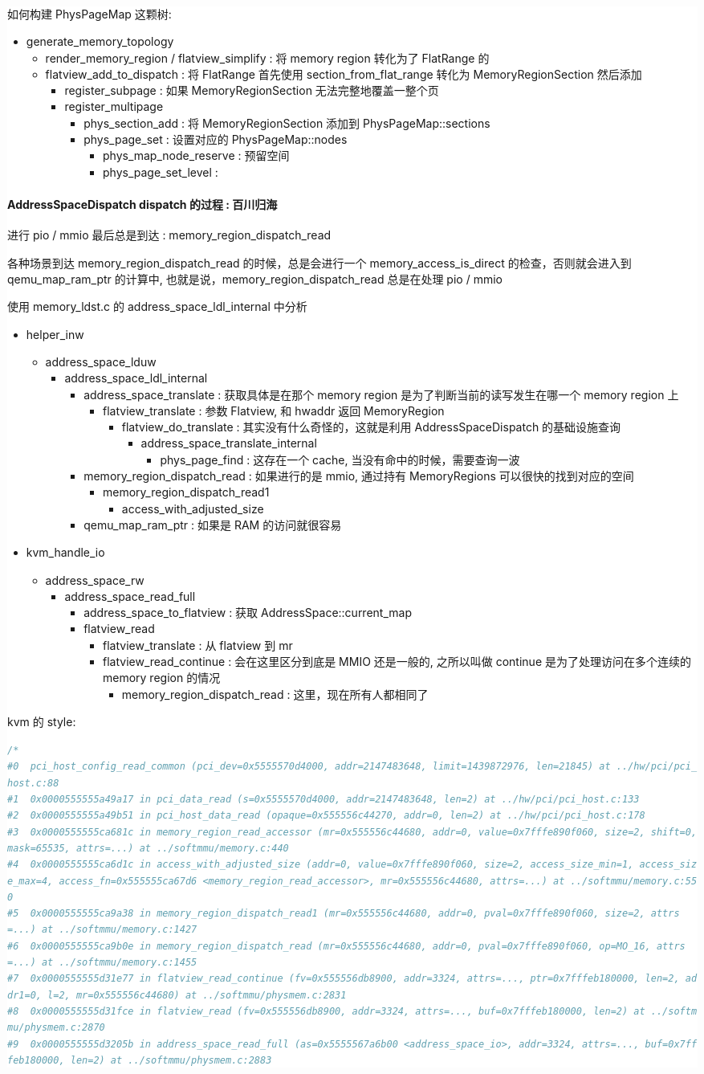 如何构建 PhysPageMap 这颗树:
- generate_memory_topology
  - render_memory_region / flatview_simplify  : 将 memory region 转化为了 FlatRange 的
  - flatview_add_to_dispatch : 将 FlatRange 首先使用 section_from_flat_range 转化为 MemoryRegionSection 然后添加
    - register_subpage : 如果 MemoryRegionSection 无法完整地覆盖一整个页
    - register_multipage
      - phys_section_add : 将 MemoryRegionSection 添加到 PhysPageMap::sections
      - phys_page_set : 设置对应的 PhysPageMap::nodes
        - phys_map_node_reserve : 预留空间
        - phys_page_set_level :


#### AddressSpaceDispatch dispatch 的过程 : 百川归海
进行 pio / mmio 最后总是到达 : memory_region_dispatch_read

各种场景到达 memory_region_dispatch_read 的时候，总是会进行一个 memory_access_is_direct 的检查，否则就会进入到
qemu_map_ram_ptr 的计算中, 也就是说，memory_region_dispatch_read 总是在处理 pio / mmio

使用 memory_ldst.c 的 address_space_ldl_internal 中分析

- helper_inw
  - address_space_lduw
    - address_space_ldl_internal
      - address_space_translate : 获取具体是在那个 memory region 是为了判断当前的读写发生在哪一个 memory region 上
        - flatview_translate : 参数 Flatview, 和 hwaddr 返回 MemoryRegion
            - flatview_do_translate : 其实没有什么奇怪的，这就是利用 AddressSpaceDispatch 的基础设施查询
              - address_space_translate_internal
                - phys_page_find : 这存在一个 cache, 当没有命中的时候，需要查询一波
      - memory_region_dispatch_read : 如果进行的是 mmio, 通过持有 MemoryRegions 可以很快的找到对应的空间
        - memory_region_dispatch_read1
          - access_with_adjusted_size
      - qemu_map_ram_ptr : 如果是 RAM 的访问就很容易


- kvm_handle_io
  - address_space_rw
    - address_space_read_full
      - address_space_to_flatview : 获取  AddressSpace::current_map
      - flatview_read
        - flatview_translate : 从 flatview 到 mr
        - flatview_read_continue : 会在这里区分到底是 MMIO 还是一般的, 之所以叫做 continue 是为了处理访问在多个连续的 memory region 的情况
          - memory_region_dispatch_read : 这里，现在所有人都相同了

kvm 的 style:
```c
/*
#0  pci_host_config_read_common (pci_dev=0x5555570d4000, addr=2147483648, limit=1439872976, len=21845) at ../hw/pci/pci_host.c:88
#1  0x0000555555a49a17 in pci_data_read (s=0x5555570d4000, addr=2147483648, len=2) at ../hw/pci/pci_host.c:133
#2  0x0000555555a49b51 in pci_host_data_read (opaque=0x555556c44270, addr=0, len=2) at ../hw/pci/pci_host.c:178
#3  0x0000555555ca681c in memory_region_read_accessor (mr=0x555556c44680, addr=0, value=0x7fffe890f060, size=2, shift=0, mask=65535, attrs=...) at ../softmmu/memory.c:440
#4  0x0000555555ca6d1c in access_with_adjusted_size (addr=0, value=0x7fffe890f060, size=2, access_size_min=1, access_size_max=4, access_fn=0x555555ca67d6 <memory_region_read_accessor>, mr=0x555556c44680, attrs=...) at ../softmmu/memory.c:550
#5  0x0000555555ca9a38 in memory_region_dispatch_read1 (mr=0x555556c44680, addr=0, pval=0x7fffe890f060, size=2, attrs=...) at ../softmmu/memory.c:1427
#6  0x0000555555ca9b0e in memory_region_dispatch_read (mr=0x555556c44680, addr=0, pval=0x7fffe890f060, op=MO_16, attrs=...) at ../softmmu/memory.c:1455
#7  0x0000555555d31e77 in flatview_read_continue (fv=0x555556db8900, addr=3324, attrs=..., ptr=0x7fffeb180000, len=2, addr1=0, l=2, mr=0x555556c44680) at ../softmmu/physmem.c:2831
#8  0x0000555555d31fce in flatview_read (fv=0x555556db8900, addr=3324, attrs=..., buf=0x7fffeb180000, len=2) at ../softmmu/physmem.c:2870
#9  0x0000555555d3205b in address_space_read_full (as=0x5555567a6b00 <address_space_io>, addr=3324, attrs=..., buf=0x7fffeb180000, len=2) at ../softmmu/physmem.c:2883
```